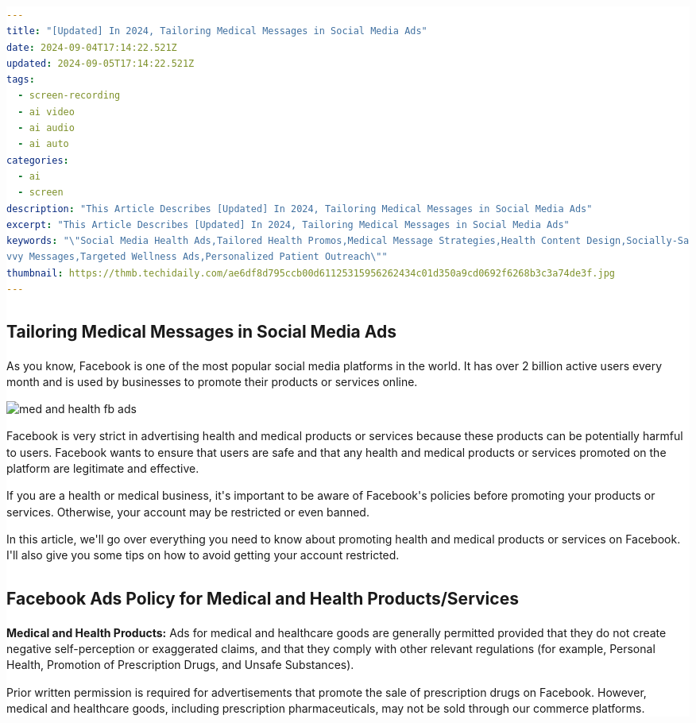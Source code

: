 ```yaml
---
title: "[Updated] In 2024, Tailoring Medical Messages in Social Media Ads"
date: 2024-09-04T17:14:22.521Z
updated: 2024-09-05T17:14:22.521Z
tags: 
  - screen-recording
  - ai video
  - ai audio
  - ai auto
categories: 
  - ai
  - screen
description: "This Article Describes [Updated] In 2024, Tailoring Medical Messages in Social Media Ads"
excerpt: "This Article Describes [Updated] In 2024, Tailoring Medical Messages in Social Media Ads"
keywords: "\"Social Media Health Ads,Tailored Health Promos,Medical Message Strategies,Health Content Design,Socially-Savvy Messages,Targeted Wellness Ads,Personalized Patient Outreach\""
thumbnail: https://thmb.techidaily.com/ae6df8d795ccb00d61125315956262434c01d350a9cd0692f6268b3c3a74de3f.jpg
---
```


## Tailoring Medical Messages in Social Media Ads

As you know, Facebook is one of the most popular social media platforms in the world. It has over 2 billion active users every month and is used by businesses to promote their products or services online.

![med and health fb ads](https://images.wondershare.com/filmora/article-images/2022/07/med-and-health-fb-ads.jpg)

Facebook is very strict in advertising health and medical products or services because these products can be potentially harmful to users. Facebook wants to ensure that users are safe and that any health and medical products or services promoted on the platform are legitimate and effective.

If you are a health or medical business, it's important to be aware of Facebook's policies before promoting your products or services. Otherwise, your account may be restricted or even banned.

In this article, we'll go over everything you need to know about promoting health and medical products or services on Facebook. I'll also give you some tips on how to avoid getting your account restricted.

## Facebook Ads Policy for Medical and Health Products/Services

**Medical and Health Products:** Ads for medical and healthcare goods are generally permitted provided that they do not create negative self-perception or exaggerated claims, and that they comply with other relevant regulations (for example, Personal Health, Promotion of Prescription Drugs, and Unsafe Substances).

Prior written permission is required for advertisements that promote the sale of prescription drugs on Facebook. However, medical and healthcare goods, including prescription pharmaceuticals, may not be sold through our commerce platforms.
